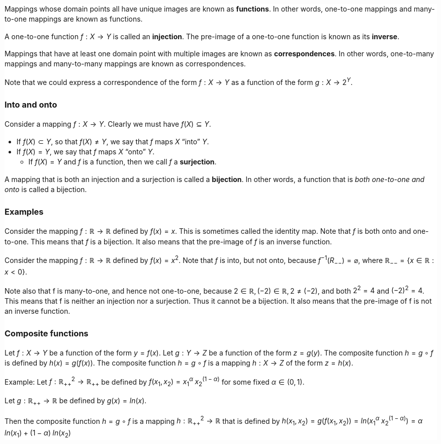 Mappings whose domain points all have unique images are known as
**functions**. In other words, one-to-one mappings and many-to-one mappings are
known as functions.

A one-to-one function $f: X \rightarrow Y$ is called an **injection**. The pre-image of a one-to-one function is known as its **inverse**.  

Mappings that have at least one domain point with multiple images are known as **correspondences**. In other words, one-to-many mappings and many-to-many mappings are known as correspondences.

Note that we could express a correspondence of the form $f : X \rightarrow Y$ as a function of the form $g: X \rightarrow 2^Y$.

### Into and onto
Consider a mapping $f : X \rightarrow Y$. Clearly we must have $f(X) \subseteq Y$.
- If $f(X ) \subset Y$, so that $f(X) \ne Y$, we say that $f$ maps $X$ “into” $Y$.
- If $f(X) = Y$, we say that $f$ maps $X$ “onto” $Y$.
    - If $f(X) = Y$ and $f$ is a function, then we call $f$ a **surjection**.

A mapping that is both an injection and a surjection is called a **bijection**. In other words, a function that is *both one-to-one and onto* is called a
bijection.

### Examples

Consider the mapping $f: \mathbb{R} \rightarrow \mathbb{R}$ defined by $f(x) = x$. This is sometimes called the identity map. Note that $f$ is both onto and one-to-one. This means that $f$ is a bijection. It also means that the pre-image of $f$ is an inverse function.

Consider the mapping $f: \mathbb{R} \rightarrow \mathbb{R}$ defined by $f(x) = x^2$. Note that $f$ is into, but not onto, because $f^{−1}(R_{−−}) = \varnothing$, where $\mathbb{R}_{−−} = \{x \in \mathbb{R} : x < 0\}$.

Note also that f is many-to-one, and hence not one-to-one, because $2 \in \mathbb{R}, (−2) \in \mathbb{R}, 2 \ne (−2)$, and both $2^2 = 4$ and $(−2)^2 = 4$.
This means that f is neither an injection nor a surjection. Thus it cannot be a bijection. It also means that the pre-image of f is not an inverse function.

### Composite functions
Let $f : X \rightarrow Y$ be a function of the form $y = f(x)$.
Let $g : Y \rightarrow Z$ be a function of the form $z = g(y)$.
The composite function $h = g \circ f$ is defined by $h(x) = g(f(x))$.
The composite function $h = g \circ f$ is a mapping $h : X \rightarrow Z$ of the
form $z = h(x)$.

Example:
Let $f : \mathbb{R}^2_{++} \rightarrow \mathbb{R}_{++}$ be defined by 
$f(x_1, x_2) = x_1^\alpha \; x_2^{(1 − \alpha)}$
for some fixed $\alpha \in (0, 1)$.

Let $g : \mathbb{R}_{++} \rightarrow \mathbb{R}$ be defined by $g(x) = ln(x)$.

Then the composite function $h = g \circ f$ is a mapping $h: \mathbb{R}^2_{++} \rightarrow \mathbb{R}$ that is defined by $h(x_1, x_2) = g(f(x_1, x_2)) = ln(x_1^\alpha \; x_2^{(1 − \alpha)}) = \alpha \; ln(x_1) + (1 − \alpha) \; ln(x_2)$
